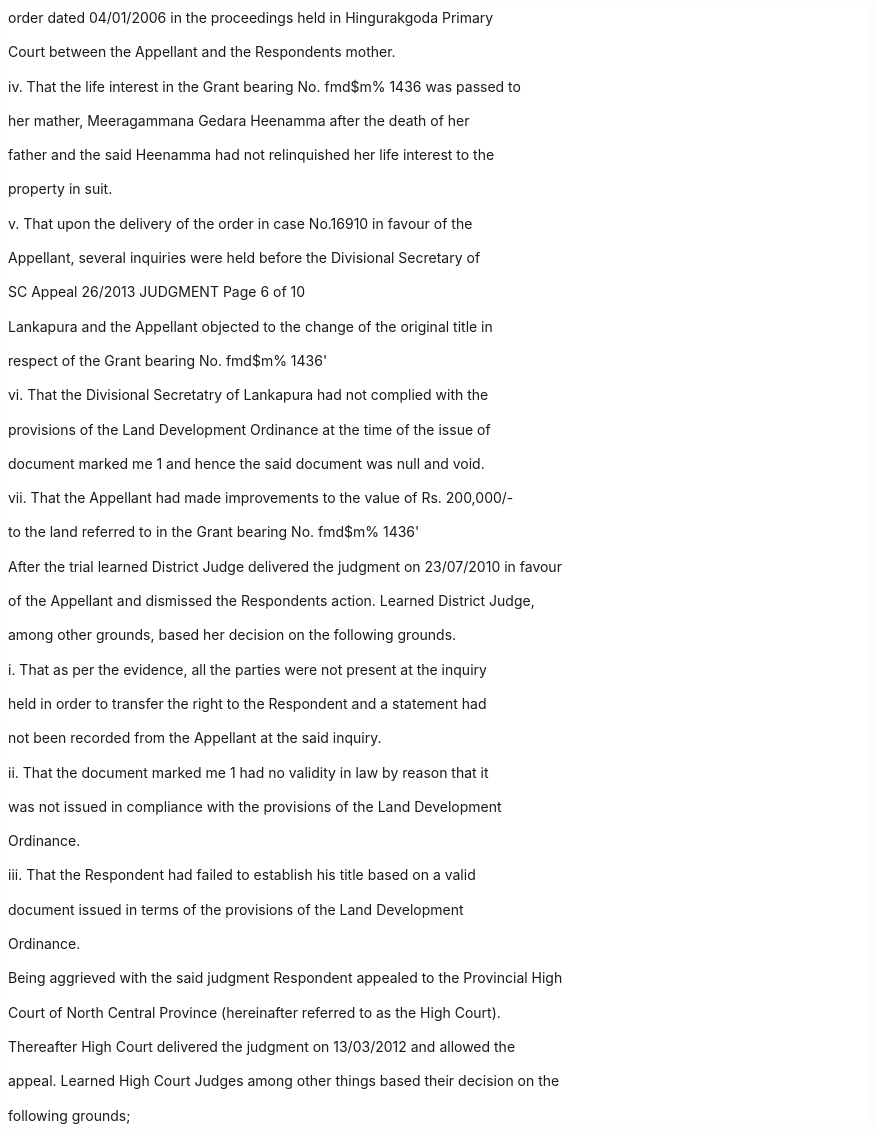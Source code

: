 order dated 04/01/2006 in the proceedings held in Hingurakgoda Primary

Court between the Appellant and the Respondents mother.

iv. That the life interest in the Grant bearing No. fmd$m% 1436 was passed to

her mather, Meeragammana Gedara Heenamma after the death of her

father and the said Heenamma had not relinquished her life interest to the

property in suit.

v. That upon the delivery of the order in case No.16910 in favour of the

Appellant, several inquiries were held before the Divisional Secretary of

SC Appeal 26/2013 JUDGMENT Page 6 of 10

Lankapura and the Appellant objected to the change of the original title in

respect of the Grant bearing No. fmd$m% 1436'

vi. That the Divisional Secretatry of Lankapura had not complied with the

provisions of the Land Development Ordinance at the time of the issue of

document marked me 1 and hence the said document was null and void.

vii. That the Appellant had made improvements to the value of Rs. 200,000/-

to the land referred to in the Grant bearing No. fmd$m% 1436'

After the trial learned District Judge delivered the judgment on 23/07/2010 in favour

of the Appellant and dismissed the Respondents action. Learned District Judge,

among other grounds, based her decision on the following grounds.

i. That as per the evidence, all the parties were not present at the inquiry

held in order to transfer the right to the Respondent and a statement had

not been recorded from the Appellant at the said inquiry.

ii. That the document marked me 1 had no validity in law by reason that it

was not issued in compliance with the provisions of the Land Development

Ordinance.

iii. That the Respondent had failed to establish his title based on a valid

document issued in terms of the provisions of the Land Development

Ordinance.

Being aggrieved with the said judgment Respondent appealed to the Provincial High

Court of North Central Province (hereinafter referred to as the High Court).

Thereafter High Court delivered the judgment on 13/03/2012 and allowed the

appeal. Learned High Court Judges among other things based their decision on the

following grounds;
